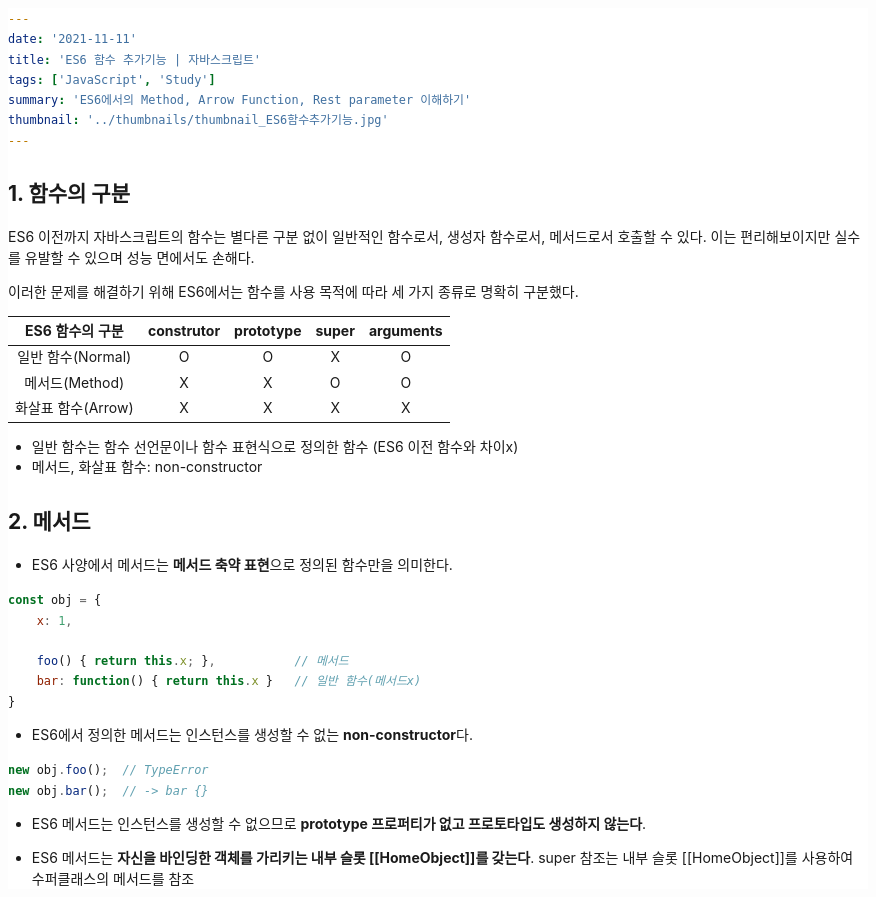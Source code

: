 ```yaml
---
date: '2021-11-11'
title: 'ES6 함수 추가기능 | 자바스크립트'
tags: ['JavaScript', 'Study']
summary: 'ES6에서의 Method, Arrow Function, Rest parameter 이해하기'
thumbnail: '../thumbnails/thumbnail_ES6함수추가기능.jpg'
---
```


## 1. 함수의 구분

ES6 이전까지 자바스크립트의 함수는 별다른 구분 없이 일반적인 함수로서, 생성자 함수로서, 메서드로서 호출할 수 있다. 이는 편리해보이지만 실수를 유발할 수 있으며 성능 면에서도 손해다.

이러한 문제를 해결하기 위해 ES6에서는 함수를 사용 목적에 따라 세 가지 종류로 명확히 구분했다.

|  ES6 함수의 구분   | construtor | prototype | super | arguments |
| :----------------: | :--------: | :-------: | :---: | :-------: |
| 일반 함수(Normal)  |     O      |     O     |   X   |     O     |
|   메서드(Method)   |     X      |     X     |   O   |     O     |
| 화살표 함수(Arrow) |     X      |     X     |   X   |     X     |

- 일반 함수는 함수 선언문이나 함수 표현식으로 정의한 함수 (ES6 이전 함수와 차이x)
- 메서드, 화살표 함수: non-constructor



## 2. 메서드

- ES6 사양에서 메서드는 **메서드 축약 표현**으로 정의된 함수만을 의미한다.

```js
const obj = {
    x: 1,
    
    foo() { return this.x; },			// 메서드
    bar: function() { return this.x }	// 일반 함수(메서드x)
}
```



- ES6에서 정의한 메서드는 인스턴스를 생성할 수 없는 **non-constructor**다.

```js
new obj.foo();	// TypeError
new obj.bar();	// -> bar {}
```



- ES6 메서드는 인스턴스를 생성할 수 없으므로 **prototype 프로퍼티가 없고 프로토타입도 생성하지 않는다**.

- ES6 메서드는 **자신을 바인딩한 객체를 가리키는 내부 슬롯 [[HomeObject]]를 갖는다**. super 참조는 내부 슬롯 [[HomeObject]]를 사용하여 수퍼클래스의 메서드를 참조
